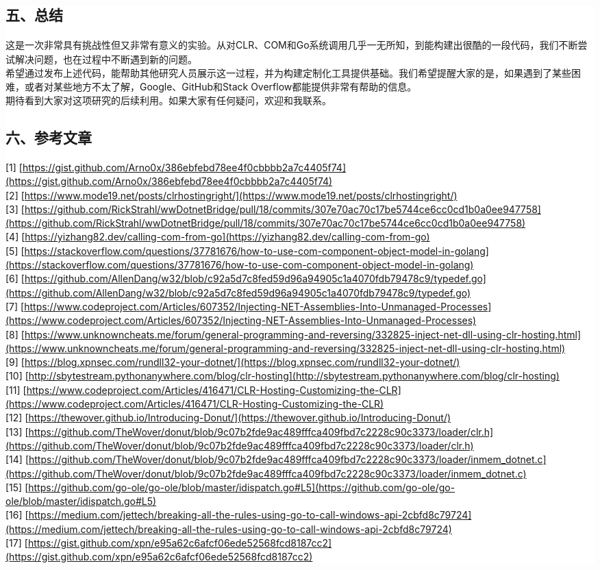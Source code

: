 

## 五、总结

这是一次非常具有挑战性但又非常有意义的实验。从对CLR、COM和Go系统调用几乎一无所知，到能构建出很酷的一段代码，我们不断尝试解决问题，也在过程中不断遇到新的问题。<br>
希望通过发布上述代码，能帮助其他研究人员展示这一过程，并为构建定制化工具提供基础。我们希望提醒大家的是，如果遇到了某些困难，或者对某些地方不太了解，Google、GitHub和Stack Overflow都能提供非常有帮助的信息。<br>
期待看到大家对这项研究的后续利用。如果大家有任何疑问，欢迎和我联系。



## 六、参考文章

[1] [https://gist.github.com/Arno0x/386ebfebd78ee4f0cbbbb2a7c4405f74](https://gist.github.com/Arno0x/386ebfebd78ee4f0cbbbb2a7c4405f74)<br>
[2] [https://www.mode19.net/posts/clrhostingright/](https://www.mode19.net/posts/clrhostingright/)<br>
[3] [https://github.com/RickStrahl/wwDotnetBridge/pull/18/commits/307e70ac70c17be5744ce6cc0cd1b0a0ee947758](https://github.com/RickStrahl/wwDotnetBridge/pull/18/commits/307e70ac70c17be5744ce6cc0cd1b0a0ee947758)<br>
[4] [https://yizhang82.dev/calling-com-from-go](https://yizhang82.dev/calling-com-from-go)<br>
[5] [https://stackoverflow.com/questions/37781676/how-to-use-com-component-object-model-in-golang](https://stackoverflow.com/questions/37781676/how-to-use-com-component-object-model-in-golang)<br>
[6] [https://github.com/AllenDang/w32/blob/c92a5d7c8fed59d96a94905c1a4070fdb79478c9/typedef.go](https://github.com/AllenDang/w32/blob/c92a5d7c8fed59d96a94905c1a4070fdb79478c9/typedef.go)<br>
[7] [https://www.codeproject.com/Articles/607352/Injecting-NET-Assemblies-Into-Unmanaged-Processes](https://www.codeproject.com/Articles/607352/Injecting-NET-Assemblies-Into-Unmanaged-Processes)<br>
[8] [https://www.unknowncheats.me/forum/general-programming-and-reversing/332825-inject-net-dll-using-clr-hosting.html](https://www.unknowncheats.me/forum/general-programming-and-reversing/332825-inject-net-dll-using-clr-hosting.html)<br>
[9] [https://blog.xpnsec.com/rundll32-your-dotnet/](https://blog.xpnsec.com/rundll32-your-dotnet/)<br>
[10] [http://sbytestream.pythonanywhere.com/blog/clr-hosting](http://sbytestream.pythonanywhere.com/blog/clr-hosting)<br>
[11] [https://www.codeproject.com/Articles/416471/CLR-Hosting-Customizing-the-CLR](https://www.codeproject.com/Articles/416471/CLR-Hosting-Customizing-the-CLR)<br>
[12] [https://thewover.github.io/Introducing-Donut/](https://thewover.github.io/Introducing-Donut/)<br>
[13] [https://github.com/TheWover/donut/blob/9c07b2fde9ac489fffca409fbd7c2228c90c3373/loader/clr.h](https://github.com/TheWover/donut/blob/9c07b2fde9ac489fffca409fbd7c2228c90c3373/loader/clr.h)<br>
[14] [https://github.com/TheWover/donut/blob/9c07b2fde9ac489fffca409fbd7c2228c90c3373/loader/inmem_dotnet.c](https://github.com/TheWover/donut/blob/9c07b2fde9ac489fffca409fbd7c2228c90c3373/loader/inmem_dotnet.c)<br>
[15] [https://github.com/go-ole/go-ole/blob/master/idispatch.go#L5](https://github.com/go-ole/go-ole/blob/master/idispatch.go#L5)<br>
[16] [https://medium.com/jettech/breaking-all-the-rules-using-go-to-call-windows-api-2cbfd8c79724](https://medium.com/jettech/breaking-all-the-rules-using-go-to-call-windows-api-2cbfd8c79724)<br>
[17] [https://gist.github.com/xpn/e95a62c6afcf06ede52568fcd8187cc2](https://gist.github.com/xpn/e95a62c6afcf06ede52568fcd8187cc2)

